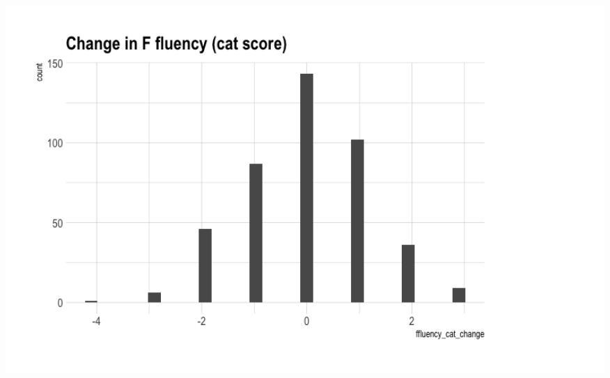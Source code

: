 <img src="000-Master_files/figure-html/unnamed-chunk-15-1.png" width="85%" /><style>html {
  font-family: -apple-system, BlinkMacSystemFont, 'Segoe UI', Roboto, Oxygen, Ubuntu, Cantarell, 'Helvetica Neue', 'Fira Sans', 'Droid Sans', Arial, sans-serif;
}

#mtemtivzus .gt_table {
  display: table;
  border-collapse: collapse;
  margin-left: auto;
  /* table.margin.left */
  margin-right: auto;
  /* table.margin.right */
  color: #333333;
  font-size: 16px;
  /* table.font.size */
  background-color: #FFFFFF;
  /* table.background.color */
  width: auto;
  /* table.width */
  border-top-style: solid;
  /* table.border.top.style */
  border-top-width: 2px;
  /* table.border.top.width */
  border-top-color: #A8A8A8;
  /* table.border.top.color */
  border-bottom-style: solid;
  /* table.border.bottom.style */
  border-bottom-width: 2px;
  /* table.border.bottom.width */
  border-bottom-color: #A8A8A8;
  /* table.border.bottom.color */
}
